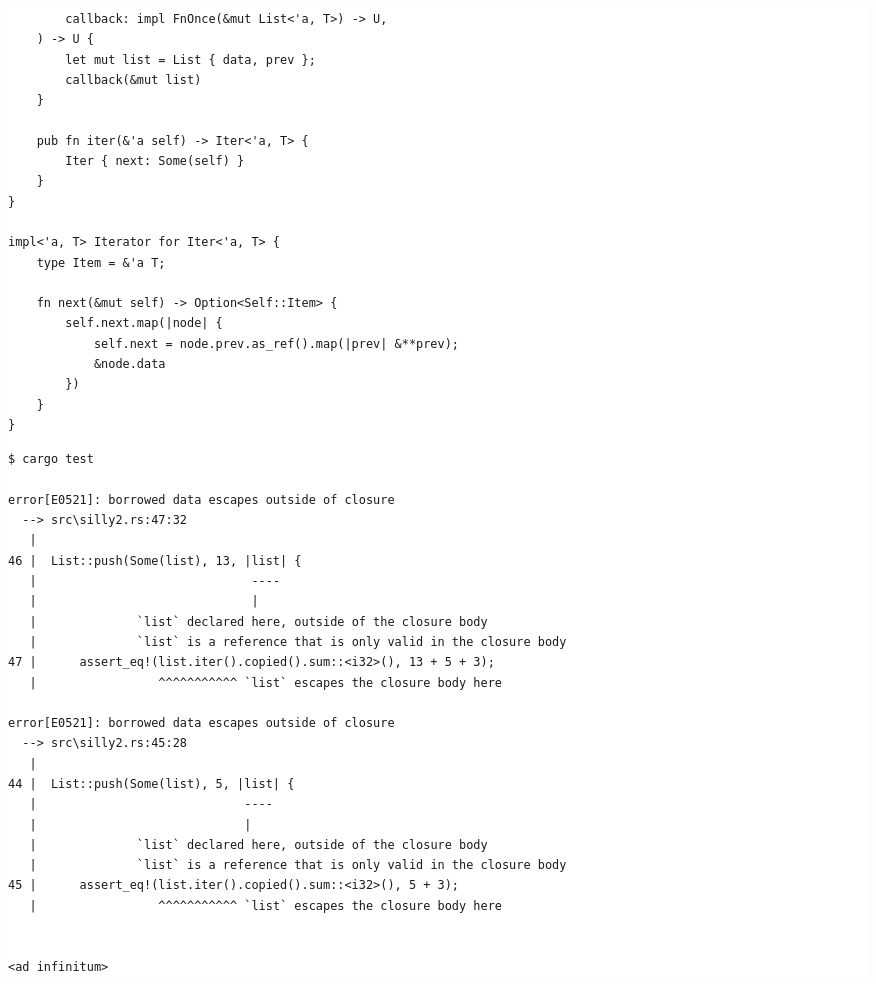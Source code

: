 ```rust,ignore,mdbook-runnable
        callback: impl FnOnce(&mut List<'a, T>) -> U,
    ) -> U {
        let mut list = List { data, prev };
        callback(&mut list)
    }

    pub fn iter(&'a self) -> Iter<'a, T> {
        Iter { next: Some(self) }
    }
}

impl<'a, T> Iterator for Iter<'a, T> {
    type Item = &'a T;

    fn next(&mut self) -> Option<Self::Item> {
        self.next.map(|node| {
            self.next = node.prev.as_ref().map(|prev| &**prev);
            &node.data
        })
    }
}
```

```shell
$ cargo test

error[E0521]: borrowed data escapes outside of closure
  --> src\silly2.rs:47:32
   |
46 |  List::push(Some(list), 13, |list| {
   |                              ----
   |                              |
   |              `list` declared here, outside of the closure body
   |              `list` is a reference that is only valid in the closure body
47 |      assert_eq!(list.iter().copied().sum::<i32>(), 13 + 5 + 3);
   |                 ^^^^^^^^^^^ `list` escapes the closure body here

error[E0521]: borrowed data escapes outside of closure
  --> src\silly2.rs:45:28
   |
44 |  List::push(Some(list), 5, |list| {
   |                             ----
   |                             |
   |              `list` declared here, outside of the closure body
   |              `list` is a reference that is only valid in the closure body
45 |      assert_eq!(list.iter().copied().sum::<i32>(), 5 + 3);
   |                 ^^^^^^^^^^^ `list` escapes the closure body here


<ad infinitum>
```
